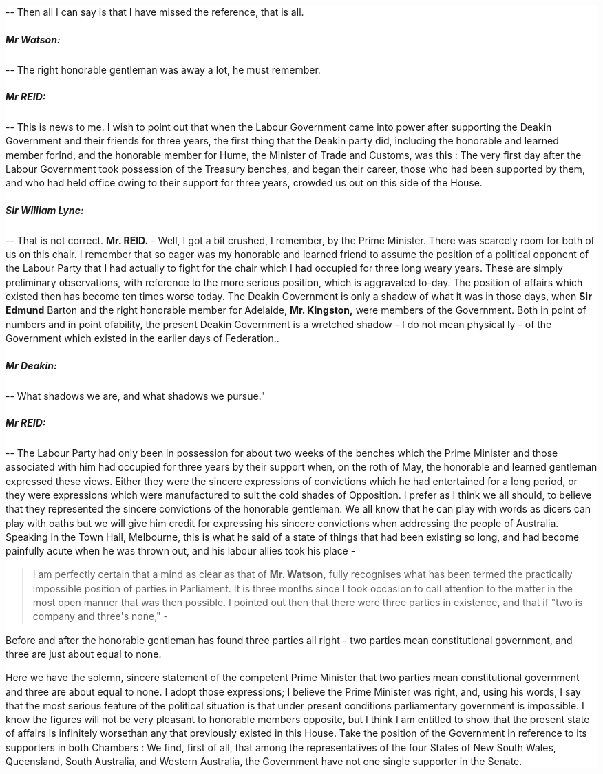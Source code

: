-- Then all I can  say  is that I have missed the reference, that is all. 

##### Mr Watson:

-- The right honorable gentleman was away a lot, he must remember. 

##### Mr REID:

-- This is news to me. I wish to point out that when the Labour Government came into power after supporting the Deakin Government and their friends for three years, the first thing that the Deakin party did, including the honorable and learned member forInd, and the honorable member for Hume, the Minister of Trade and Customs, was this : The very first day after the Labour Government took possession of the Treasury benches, and began their career, those who had been supported by them, and who had held office owing to their support for three years, crowded us out on this side of the House. 

##### Sir William Lyne:

--  That is not correct.  **Mr. REID.**  - Well, I got a bit crushed, I remember, by the Prime Minister. There was scarcely room for both of us on this chair. I remember that so eager was my honorable and learned friend to assume the position of a political opponent of the Labour Party that I had actually to fight for the chair which I had occupied for three long weary years. These are simply preliminary observations, with reference to the more serious position, which is aggravated to-day. The position of affairs which existed then has become ten times worse today. The Deakin Government is only a shadow of what it was in those days, when  **Sir Edmund**  Barton and the right honorable member for Adelaide,  **Mr. Kingston,**  were members of the Government. Both in point of numbers and in point ofability, the present Deakin Government is a wretched shadow - I do not mean physical ly - of the Government which existed in the earlier days of Federation.. 

##### Mr Deakin:

--  What shadows we are, and what shadows we pursue." 

##### Mr REID:

-- The Labour Party had only been in possession for about two weeks of the benches which the Prime Minister and those associated with him had occupied for three years by their support when, on the roth of May, the honorable and learned gentleman expressed these views. Either they were the sincere expressions of convictions which he had entertained for a long period, or they were expressions which were manufactured to suit the cold shades of Opposition. I prefer as I think we all should, to believe that they represented the sincere convictions of the honorable gentleman. We all know that he can play with words as dicers can play with oaths but we will give him credit for expressing his sincere convictions when addressing the people of Australia. Speaking in the Town Hall, Melbourne, this is what he said of a state of things that had been existing so long, and had become painfully acute when he was thrown out, and his labour allies took his place - 

  >I am perfectly certain that a mind as clear as that of  **Mr. Watson,**  fully recognises what has been termed the practically impossible position of parties in Parliament. It is three months since I took occasion to call attention to the matter in the most open manner that was then possible. I pointed out then that there were three parties in existence, and that if "two is company and three's none," - 

Before and after the honorable gentleman has found three parties all right -  two parties mean constitutional government, and three are just about equal to none. 

Here we have the solemn, sincere statement of the competent Prime Minister that two parties mean constitutional government and three are about equal to none. I adopt those expressions; I believe the Prime Minister was right, and, using his words, I say that the most serious feature of the political situation is that under present conditions parliamentary government is impossible. I know the figures will not be very pleasant to honorable members opposite, but I think I am entitled to show that the present state of affairs is infinitely worsethan any that previously existed in this House. Take the position of the Government in reference to its supporters in both Chambers : We find, first of all, that among the representatives of the four States of New South Wales, Queensland, South Australia, and Western Australia, the Government have not one single supporter in the Senate. 

